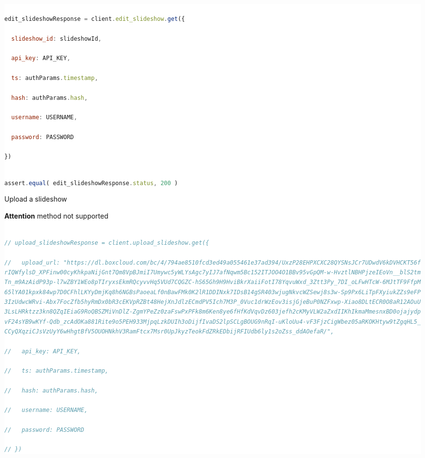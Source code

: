 

```javascript

edit_slideshowResponse = client.edit_slideshow.get({

  slideshow_id: slideshowId,

  api_key: API_KEY,  

  ts: authParams.timestamp, 

  hash: authParams.hash,

  username: USERNAME,

  password: PASSWORD

})

```

```javascript

assert.equal( edit_slideshowResponse.status, 200 )

```



Upload a slideshow



**Attention** method not supported



```javascript

// upload_slideshowResponse = client.upload_slideshow.get({

//   upload_url: "https://dl.boxcloud.com/bc/4/794ae8510fcd3ed49a055461e37ad394/UxzP28EHPXCXC28QYSNsJCr7UDwdV6kDVHCKT56frIQWfylsD_XPFinw00cyKhkpaNijGnt7Qm8VpBJmiI7Umywc5yWLYsAgc7yIJ7afNqwm5Bc152ITJOO4O1BBv95vGpQM-w-HvztlNBHPjzeIEoVn__blS2tmTn_m9AzAidP93p-l7wZBY1WEo8pTIryxsEkmRQcyvvHq5VUd7CQGZC-hS65Gh9H9HviBkrXaiiFotI78YqvuWxd_3Ztt3Py_7DI_oLFwHTcW-6MJtTF9FfpM65lYA01kpxk84wp7D0CFhlLKYyDmjKq8h6NGBsPaoeaLf0nBawFMk0K2lR1DDINxk7IDsB14gSR403wjugNkvcWZSewj8s3w-Sp9Px6LiTpFXyiukZZs9eFP3IzUdwcWRvi-Abx7FocZfb5hyRmDx0bR3cEKVpRZBt48HejXnJdlzECmdPV5Ich7M3P_0Vuc1drWzEov3isjGjeBuP0NZFxwp-Xiao8DLtECR0O8aR12AOuU3LsLHRktzz3kn8QZqIEiaG9RoQBSZMiVnDlZ-ZgmYPeZz0zaFswPxPFk8m6Ken8ye6fHfKdVqvDz603jefh2cKMyVLW2aZxdIIKhIkmaMmesnxBD0ojajydpvF24sYB9wKYf-Qdb_zcAdOKa881Rite9o5PEH933MjpqLzkDUIh3oDijfIvaDS2lpSCLgBOUG9nRqI-uKloUu4-vF3FjzCigWbez05aRKOKHtyw9tZgqHL5_CCyQXqziCJsVzUyY6wHhgtBfV5OUOHNkhV3RamFtcx7Msr0UpJkyzTeokFdZRkEDbijRFIUdb6ly1s2oZss_ddAOefaR/",

//   api_key: API_KEY,  

//   ts: authParams.timestamp, 

//   hash: authParams.hash,

//   username: USERNAME,

//   password: PASSWORD

// })

```
